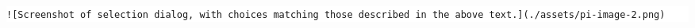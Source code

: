     ![Screenshot of selection dialog, with choices matching those described in the above text.](./assets/pi-image-2.png)
